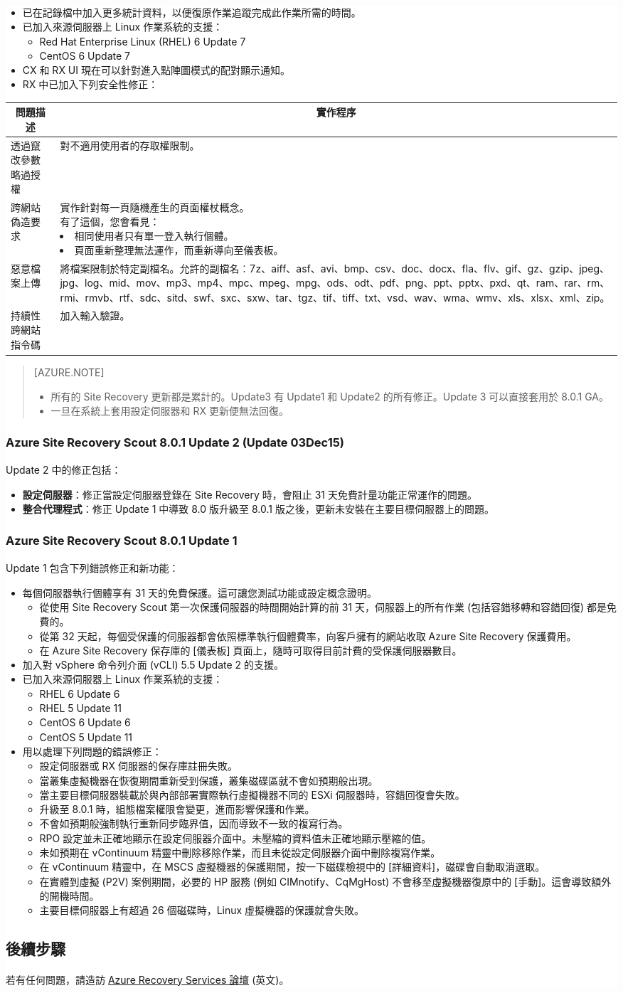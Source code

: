- 已在記錄檔中加入更多統計資料，以便復原作業追蹤完成此作業所需的時間。
- 已加入來源伺服器上 Linux 作業系統的支援：
	- Red Hat Enterprise Linux (RHEL) 6 Update 7
	- CentOS 6 Update 7
- CX 和 RX UI 現在可以針對進入點陣圖模式的配對顯示通知。
- RX 中已加入下列安全性修正：

**問題描述**|**實作程序**
---|---
透過竄改參數略過授權|對不適用使用者的存取權限制。
跨網站偽造要求|實作針對每一頁隨機產生的頁面權杖概念。<br/>有了這個，您會看見：<li> 相同使用者只有單一登入執行個體。</li><li> 頁面重新整理無法運作，而重新導向至儀表板。</li>
惡意檔案上傳|將檔案限制於特定副檔名。允許的副檔名︰7z、aiff、asf、avi、bmp、csv、doc、docx、fla、flv、gif、gz、gzip、jpeg、jpg、log、mid、mov、mp3、mp4、mpc、mpeg、mpg、ods、odt、pdf、png、ppt、pptx、pxd、qt、ram、rar、rm、rmi、rmvb、rtf、sdc、sitd、swf、sxc、sxw、tar、tgz、tif、tiff、txt、vsd、wav、wma、wmv、xls、xlsx、xml、zip。
持續性跨網站指令碼 | 加入輸入驗證。


>[AZURE.NOTE]
>
>-	所有的 Site Recovery 更新都是累計的。Update3 有 Update1 和 Update2 的所有修正。Update 3 可以直接套用於 8.0.1 GA。
>-	一旦在系統上套用設定伺服器和 RX 更新便無法回復。

### Azure Site Recovery Scout 8.0.1 Update 2 (Update 03Dec15)

Update 2 中的修正包括：

- **設定伺服器**：修正當設定伺服器登錄在 Site Recovery 時，會阻止 31 天免費計量功能正常運作的問題。
- **整合代理程式**：修正 Update 1 中導致 8.0 版升級至 8.0.1 版之後，更新未安裝在主要目標伺服器上的問題。


### Azure Site Recovery Scout 8.0.1 Update 1

Update 1 包含下列錯誤修正和新功能：

- 每個伺服器執行個體享有 31 天的免費保護。這可讓您測試功能或設定概念證明。
	- 從使用 Site Recovery Scout 第一次保護伺服器的時間開始計算的前 31 天，伺服器上的所有作業 (包括容錯移轉和容錯回復) 都是免費的。
	- 從第 32 天起，每個受保護的伺服器都會依照標準執行個體費率，向客戶擁有的網站收取 Azure Site Recovery 保護費用。
	- 在 Azure Site Recovery 保存庫的 [儀表板] 頁面上，隨時可取得目前計費的受保護伺服器數目。
- 加入對 vSphere 命令列介面 (vCLI) 5.5 Update 2 的支援。
- 已加入來源伺服器上 Linux 作業系統的支援：
	- RHEL 6 Update 6
	- RHEL 5 Update 11
	- CentOS 6 Update 6
	- CentOS 5 Update 11
- 用以處理下列問題的錯誤修正：
	- 設定伺服器或 RX 伺服器的保存庫註冊失敗。
	- 當叢集虛擬機器在恢復期間重新受到保護，叢集磁碟區就不會如預期般出現。
	- 當主要目標伺服器裝載於與內部部署實際執行虛擬機器不同的 ESXi 伺服器時，容錯回復會失敗。
	- 升級至 8.0.1 時，組態檔案權限會變更，進而影響保護和作業。
	- 不會如預期般強制執行重新同步臨界值，因而導致不一致的複寫行為。
	- RPO 設定並未正確地顯示在設定伺服器介面中。未壓縮的資料值未正確地顯示壓縮的值。
	-  未如預期在 vContinuum 精靈中刪除移除作業，而且未從設定伺服器介面中刪除複寫作業。
	-  在 vContinuum 精靈中，在 MSCS 虛擬機器的保護期間，按一下磁碟檢視中的 [詳細資料]，磁碟會自動取消選取。
	- 在實體到虛擬 (P2V) 案例期間，必要的 HP 服務 (例如 CIMnotify、CqMgHost) 不會移至虛擬機器復原中的 [手動]。這會導致額外的開機時間。
	- 主要目標伺服器上有超過 26 個磁碟時，Linux 虛擬機器的保護就會失敗。

## 後續步驟

若有任何問題，請造訪 [Azure Recovery Services 論壇](https://social.msdn.microsoft.com/forums/azure/home?forum=hypervrecovmgr) (英文)。

